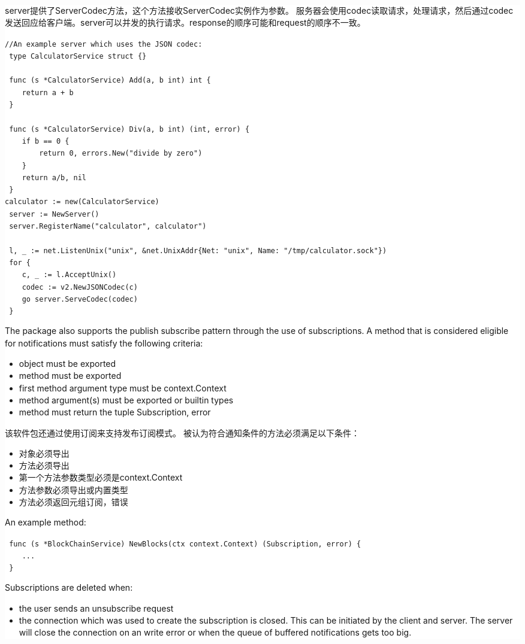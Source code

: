 server提供了ServerCodec方法，这个方法接收ServerCodec实例作为参数。 服务器会使用codec读取请求，处理请求，然后通过codec发送回应给客户端。server可以并发的执行请求。response的顺序可能和request的顺序不一致。

	//An example server which uses the JSON codec:
	 type CalculatorService struct {}
	
	 func (s *CalculatorService) Add(a, b int) int {
		return a + b
	 }
	
	 func (s *CalculatorService) Div(a, b int) (int, error) {
		if b == 0 {
			return 0, errors.New("divide by zero")
		}
		return a/b, nil
	 }
	calculator := new(CalculatorService)
	 server := NewServer()
	 server.RegisterName("calculator", calculator")
	
	 l, _ := net.ListenUnix("unix", &net.UnixAddr{Net: "unix", Name: "/tmp/calculator.sock"})
	 for {
		c, _ := l.AcceptUnix()
		codec := v2.NewJSONCodec(c)
		go server.ServeCodec(codec)
	 }


The package also supports the publish subscribe pattern through the use of subscriptions.
A method that is considered eligible for notifications must satisfy the following criteria:

 - object must be exported
 - method must be exported
 - first method argument type must be context.Context
 - method argument(s) must be exported or builtin types
 - method must return the tuple Subscription, error


该软件包还通过使用订阅来支持发布订阅模式。
被认为符合通知条件的方法必须满足以下条件：

- 对象必须导出
- 方法必须导出
- 第一个方法参数类型必须是context.Context
- 方法参数必须导出或内置类型
- 方法必须返回元组订阅，错误

An example method:

	 func (s *BlockChainService) NewBlocks(ctx context.Context) (Subscription, error) {
	 	...
	 }

Subscriptions are deleted when:

 - the user sends an unsubscribe request
 - the connection which was used to create the subscription is closed. This can be initiated
   by the client and server. The server will close the connection on an write error or when
   the queue of buffered notifications gets too big.
